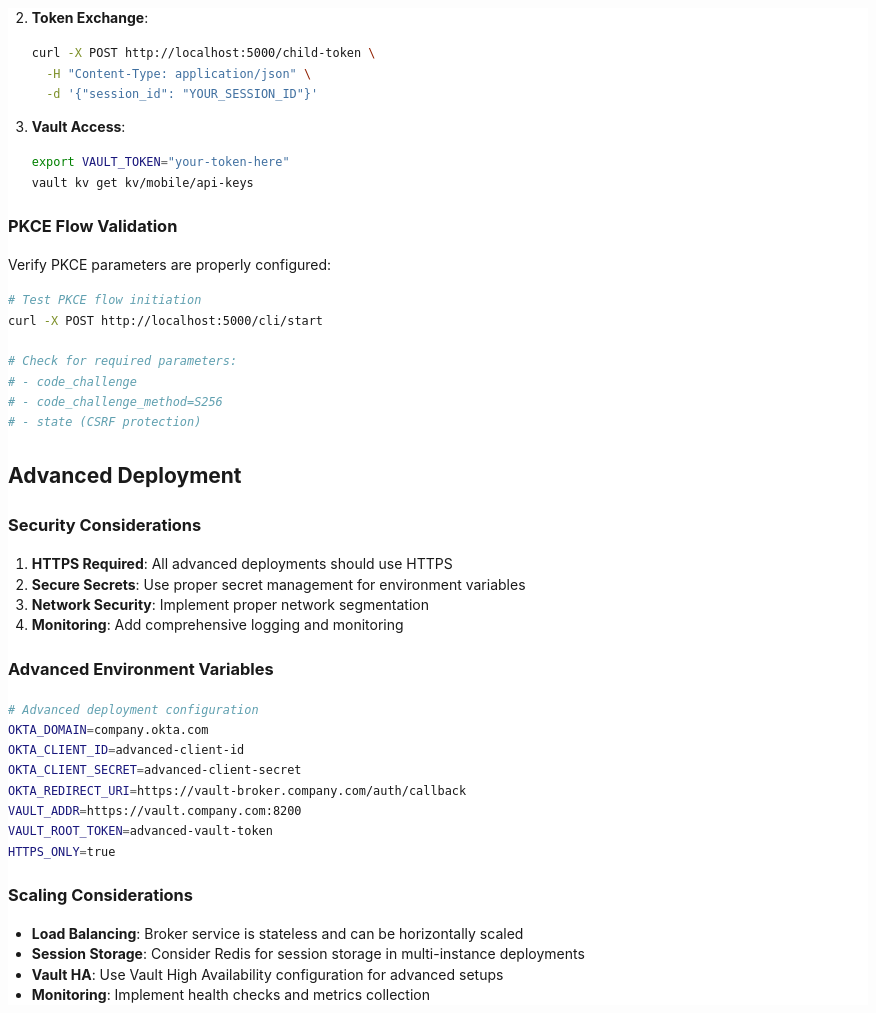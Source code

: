 2. **Token Exchange**:
   ```bash
   curl -X POST http://localhost:5000/child-token \
     -H "Content-Type: application/json" \
     -d '{"session_id": "YOUR_SESSION_ID"}'
   ```

3. **Vault Access**:
   ```bash
   export VAULT_TOKEN="your-token-here"
   vault kv get kv/mobile/api-keys
   ```

### PKCE Flow Validation

Verify PKCE parameters are properly configured:

```bash
# Test PKCE flow initiation
curl -X POST http://localhost:5000/cli/start

# Check for required parameters:
# - code_challenge
# - code_challenge_method=S256
# - state (CSRF protection)
```

##  Advanced Deployment

### Security Considerations

1. **HTTPS Required**: All advanced deployments should use HTTPS
2. **Secure Secrets**: Use proper secret management for environment variables
3. **Network Security**: Implement proper network segmentation
4. **Monitoring**: Add comprehensive logging and monitoring

### Advanced Environment Variables

```bash
# Advanced deployment configuration
OKTA_DOMAIN=company.okta.com
OKTA_CLIENT_ID=advanced-client-id
OKTA_CLIENT_SECRET=advanced-client-secret
OKTA_REDIRECT_URI=https://vault-broker.company.com/auth/callback
VAULT_ADDR=https://vault.company.com:8200
VAULT_ROOT_TOKEN=advanced-vault-token
HTTPS_ONLY=true
```

### Scaling Considerations

- **Load Balancing**: Broker service is stateless and can be horizontally scaled
- **Session Storage**: Consider Redis for session storage in multi-instance deployments
- **Vault HA**: Use Vault High Availability configuration for advanced setups
- **Monitoring**: Implement health checks and metrics collection
